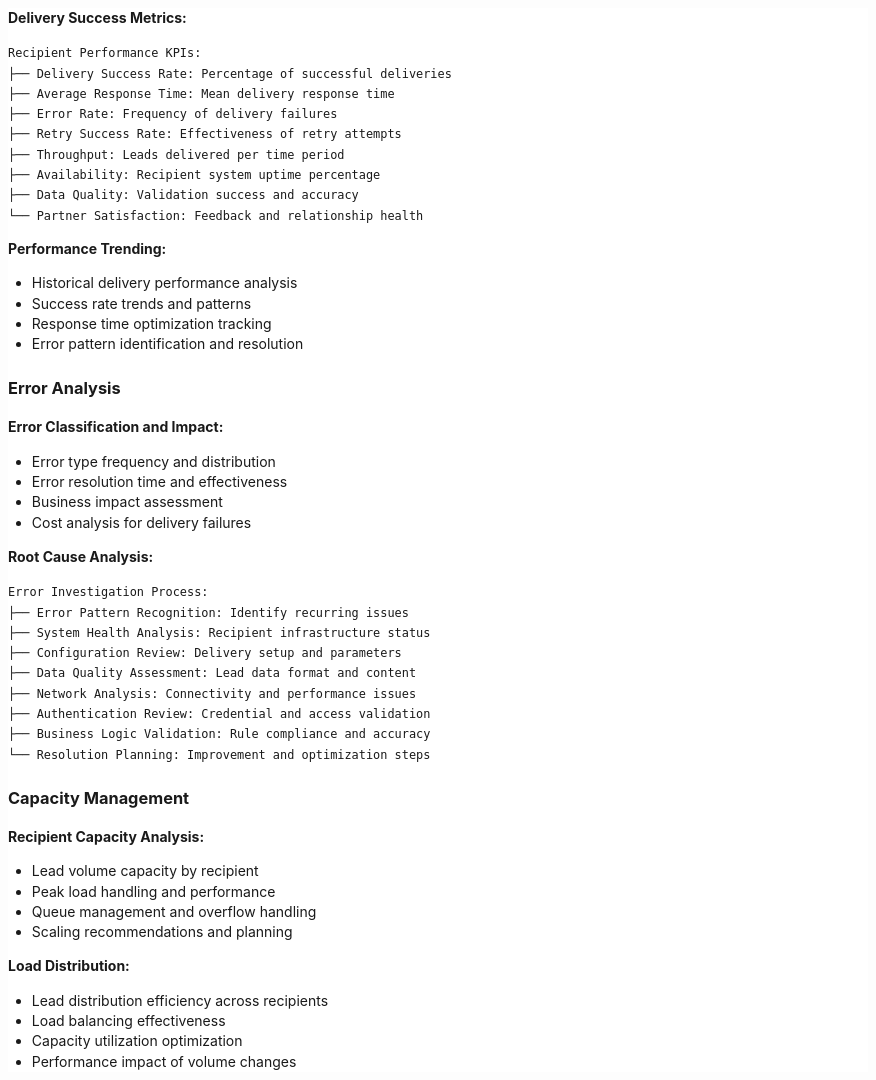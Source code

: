 **Delivery Success Metrics:**
```
Recipient Performance KPIs:
├── Delivery Success Rate: Percentage of successful deliveries
├── Average Response Time: Mean delivery response time
├── Error Rate: Frequency of delivery failures
├── Retry Success Rate: Effectiveness of retry attempts
├── Throughput: Leads delivered per time period
├── Availability: Recipient system uptime percentage
├── Data Quality: Validation success and accuracy
└── Partner Satisfaction: Feedback and relationship health
```

**Performance Trending:**
- Historical delivery performance analysis
- Success rate trends and patterns
- Response time optimization tracking
- Error pattern identification and resolution

### Error Analysis

**Error Classification and Impact:**
- Error type frequency and distribution
- Error resolution time and effectiveness
- Business impact assessment
- Cost analysis for delivery failures

**Root Cause Analysis:**
```
Error Investigation Process:
├── Error Pattern Recognition: Identify recurring issues
├── System Health Analysis: Recipient infrastructure status
├── Configuration Review: Delivery setup and parameters
├── Data Quality Assessment: Lead data format and content
├── Network Analysis: Connectivity and performance issues
├── Authentication Review: Credential and access validation
├── Business Logic Validation: Rule compliance and accuracy
└── Resolution Planning: Improvement and optimization steps
```

### Capacity Management

**Recipient Capacity Analysis:**
- Lead volume capacity by recipient
- Peak load handling and performance
- Queue management and overflow handling
- Scaling recommendations and planning

**Load Distribution:**
- Lead distribution efficiency across recipients
- Load balancing effectiveness
- Capacity utilization optimization
- Performance impact of volume changes
